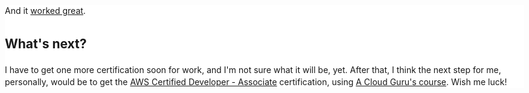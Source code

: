 And it [worked great](https://chat.openai.com/share/8997d55f-0a1c-4b0f-8b50-6b26bcc0b3cd).

## What's next?

I have to get one more certification soon for work, and I'm not sure what it will be, yet. After that, I think the next step for me, personally, would be to get the [AWS Certified Developer - Associate](https://aws.amazon.com/certification/certified-developer-associate/) certification, using [A Cloud Guru's course](https://www.pluralsight.com/cloud-guru/courses/aws-certified-developer-associate-dva-c02). Wish me luck!
